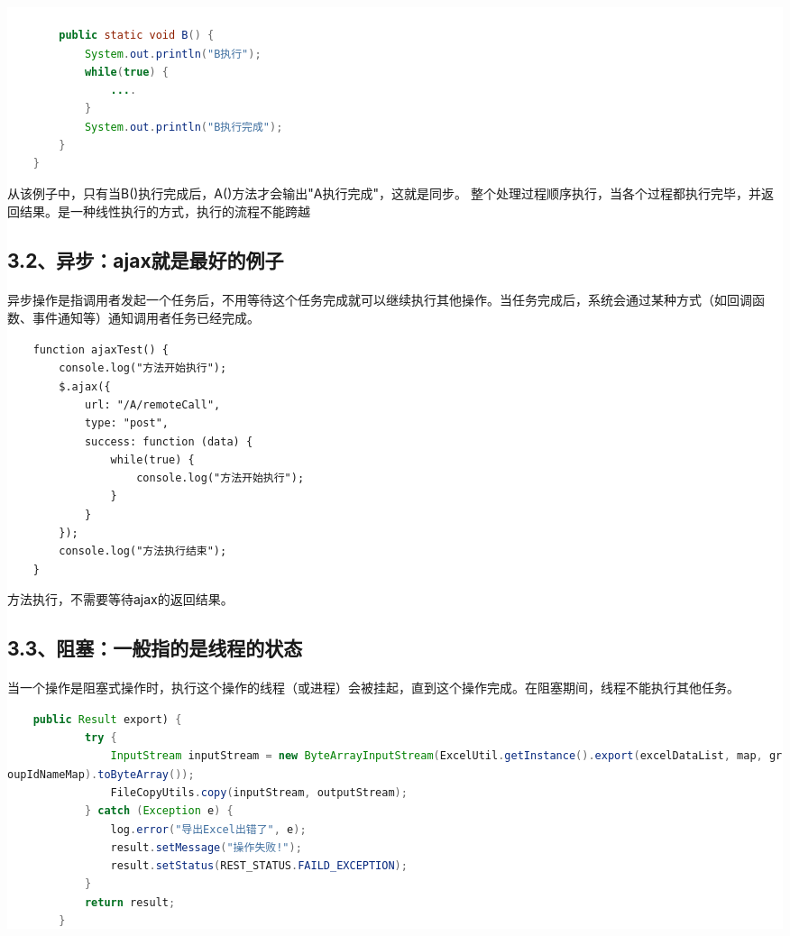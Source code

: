```java
        
        public static void B() {
            System.out.println("B执行");
            while(true) {
                ....
            }
            System.out.println("B执行完成");
        }
    }
```
从该例子中，只有当B()执行完成后，A()方法才会输出"A执行完成"，这就是同步。
    整个处理过程顺序执行，当各个过程都执行完毕，并返回结果。是一种线性执行的方式，执行的流程不能跨越
    
## 3.2、异步：ajax就是最好的例子
异步操作是指调用者发起一个任务后，不用等待这个任务完成就可以继续执行其他操作。当任务完成后，系统会通过某种方式（如回调函数、事件通知等）通知调用者任务已经完成。
```
    function ajaxTest() {
        console.log("方法开始执行");
        $.ajax({
            url: "/A/remoteCall",
            type: "post",
            success: function (data) {
                while(true) {
                    console.log("方法开始执行");
                }
            }
        });
        console.log("方法执行结束");
    }
```

方法执行，不需要等待ajax的返回结果。

    
## 3.3、阻塞：一般指的是线程的状态
当一个操作是阻塞式操作时，执行这个操作的线程（或进程）会被挂起，直到这个操作完成。在阻塞期间，线程不能执行其他任务。
```Java
    public Result export) {
            try {
                InputStream inputStream = new ByteArrayInputStream(ExcelUtil.getInstance().export(excelDataList, map, groupIdNameMap).toByteArray());
                FileCopyUtils.copy(inputStream, outputStream);
            } catch (Exception e) {
                log.error("导出Excel出错了", e);
                result.setMessage("操作失败!");
                result.setStatus(REST_STATUS.FAILD_EXCEPTION);
            }
            return result;
        }
```
